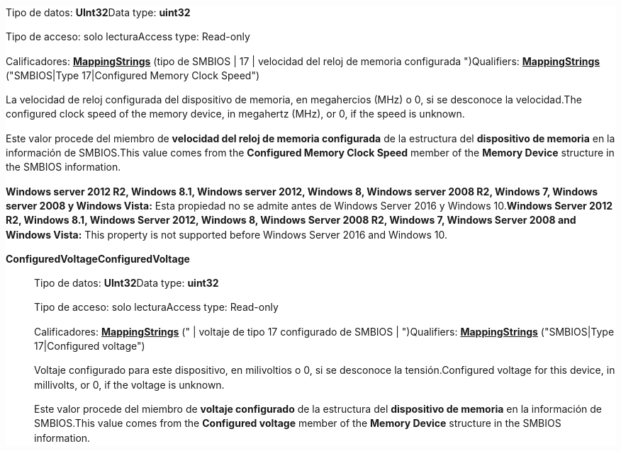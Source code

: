 <span data-ttu-id="0e529-146">Tipo de datos: **UInt32**</span><span class="sxs-lookup"><span data-stu-id="0e529-146">Data type: **uint32**</span></span>
</dt> <dt>

<span data-ttu-id="0e529-147">Tipo de acceso: solo lectura</span><span class="sxs-lookup"><span data-stu-id="0e529-147">Access type: Read-only</span></span>
</dt> <dt>

<span data-ttu-id="0e529-148">Calificadores: [**MappingStrings**](../wmisdk/standard-qualifiers.md) (tipo de SMBIOS \| 17 \| velocidad del reloj de memoria configurada ")</span><span class="sxs-lookup"><span data-stu-id="0e529-148">Qualifiers: [**MappingStrings**](../wmisdk/standard-qualifiers.md) ("SMBIOS\|Type 17\|Configured Memory Clock Speed")</span></span>
</dt> </dl>

<span data-ttu-id="0e529-149">La velocidad de reloj configurada del dispositivo de memoria, en megahercios (MHz) o 0, si se desconoce la velocidad.</span><span class="sxs-lookup"><span data-stu-id="0e529-149">The configured clock speed of the memory device, in megahertz (MHz), or 0, if the speed is unknown.</span></span>

<span data-ttu-id="0e529-150">Este valor procede del miembro de **velocidad del reloj de memoria configurada** de la estructura del **dispositivo de memoria** en la información de SMBIOS.</span><span class="sxs-lookup"><span data-stu-id="0e529-150">This value comes from the **Configured Memory Clock Speed** member of the **Memory Device** structure in the SMBIOS information.</span></span>

<span data-ttu-id="0e529-151">**Windows server 2012 R2, Windows 8.1, Windows server 2012, Windows 8, Windows server 2008 R2, Windows 7, Windows server 2008 y Windows Vista:** Esta propiedad no se admite antes de Windows Server 2016 y Windows 10.</span><span class="sxs-lookup"><span data-stu-id="0e529-151">**Windows Server 2012 R2, Windows 8.1, Windows Server 2012, Windows 8, Windows Server 2008 R2, Windows 7, Windows Server 2008 and Windows Vista:** This property is not supported before Windows Server 2016 and Windows 10.</span></span>

</dd> <dt>

<span data-ttu-id="0e529-152">**ConfiguredVoltage**</span><span class="sxs-lookup"><span data-stu-id="0e529-152">**ConfiguredVoltage**</span></span>
</dt> <dd> <dl> <dt>

<span data-ttu-id="0e529-153">Tipo de datos: **UInt32**</span><span class="sxs-lookup"><span data-stu-id="0e529-153">Data type: **uint32**</span></span>
</dt> <dt>

<span data-ttu-id="0e529-154">Tipo de acceso: solo lectura</span><span class="sxs-lookup"><span data-stu-id="0e529-154">Access type: Read-only</span></span>
</dt> <dt>

<span data-ttu-id="0e529-155">Calificadores: [**MappingStrings**](../wmisdk/standard-qualifiers.md) (" \| voltaje de tipo 17 configurado de SMBIOS \| ")</span><span class="sxs-lookup"><span data-stu-id="0e529-155">Qualifiers: [**MappingStrings**](../wmisdk/standard-qualifiers.md) ("SMBIOS\|Type 17\|Configured voltage")</span></span>
</dt> </dl>

<span data-ttu-id="0e529-156">Voltaje configurado para este dispositivo, en milivoltios o 0, si se desconoce la tensión.</span><span class="sxs-lookup"><span data-stu-id="0e529-156">Configured voltage for this device, in millivolts, or 0, if the voltage is unknown.</span></span>

<span data-ttu-id="0e529-157">Este valor procede del miembro de **voltaje configurado** de la estructura del **dispositivo de memoria** en la información de SMBIOS.</span><span class="sxs-lookup"><span data-stu-id="0e529-157">This value comes from the **Configured voltage** member of the **Memory Device** structure in the SMBIOS information.</span></span>
